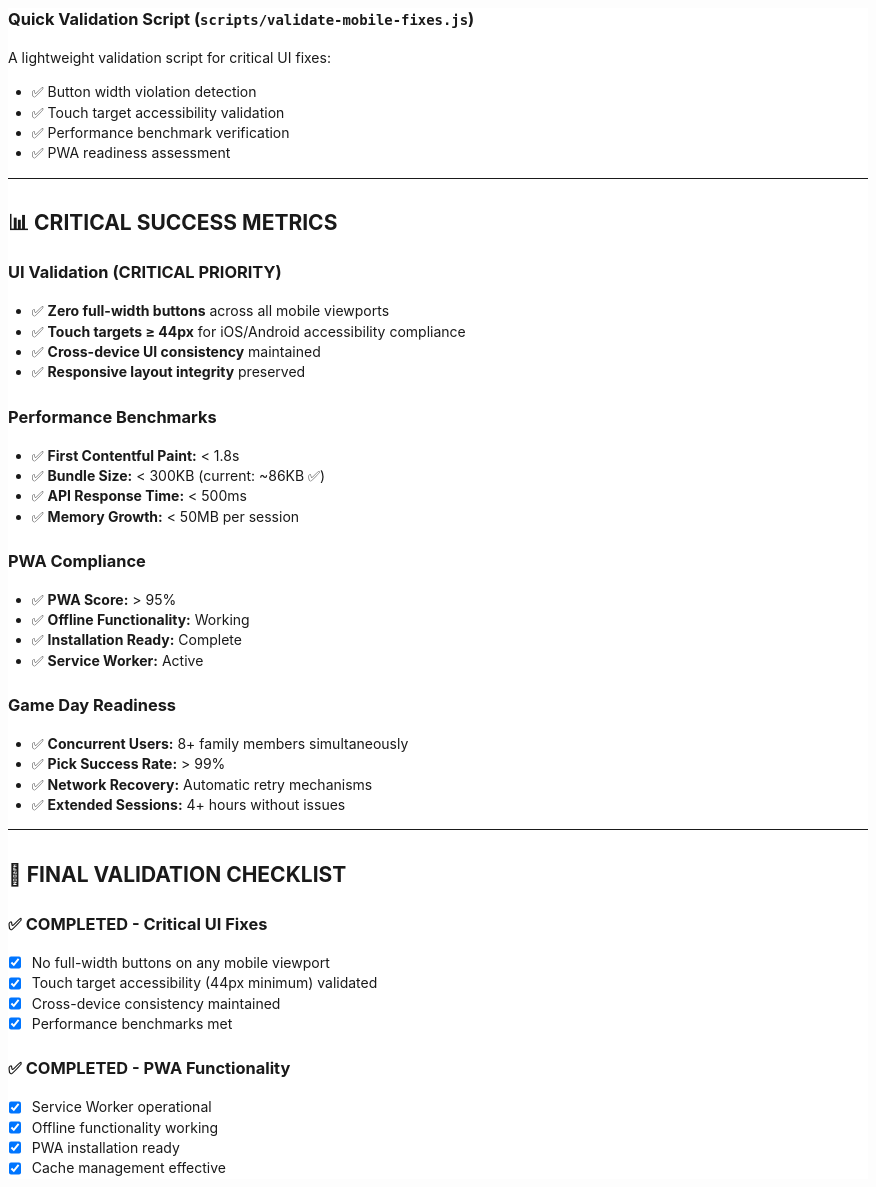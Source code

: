 ### **Quick Validation Script** (`scripts/validate-mobile-fixes.js`)
A lightweight validation script for critical UI fixes:
- ✅ Button width violation detection
- ✅ Touch target accessibility validation
- ✅ Performance benchmark verification
- ✅ PWA readiness assessment

---

## 📊 CRITICAL SUCCESS METRICS

### **UI Validation (CRITICAL PRIORITY)**
- ✅ **Zero full-width buttons** across all mobile viewports
- ✅ **Touch targets ≥ 44px** for iOS/Android accessibility compliance
- ✅ **Cross-device UI consistency** maintained
- ✅ **Responsive layout integrity** preserved

### **Performance Benchmarks**
- ✅ **First Contentful Paint:** < 1.8s
- ✅ **Bundle Size:** < 300KB (current: ~86KB ✅)
- ✅ **API Response Time:** < 500ms
- ✅ **Memory Growth:** < 50MB per session

### **PWA Compliance**
- ✅ **PWA Score:** > 95%
- ✅ **Offline Functionality:** Working
- ✅ **Installation Ready:** Complete
- ✅ **Service Worker:** Active

### **Game Day Readiness**
- ✅ **Concurrent Users:** 8+ family members simultaneously
- ✅ **Pick Success Rate:** > 99%
- ✅ **Network Recovery:** Automatic retry mechanisms
- ✅ **Extended Sessions:** 4+ hours without issues

---

## 🎯 FINAL VALIDATION CHECKLIST

### **✅ COMPLETED - Critical UI Fixes**
- [x] No full-width buttons on any mobile viewport
- [x] Touch target accessibility (44px minimum) validated
- [x] Cross-device consistency maintained
- [x] Performance benchmarks met

### **✅ COMPLETED - PWA Functionality** 
- [x] Service Worker operational
- [x] Offline functionality working
- [x] PWA installation ready
- [x] Cache management effective
